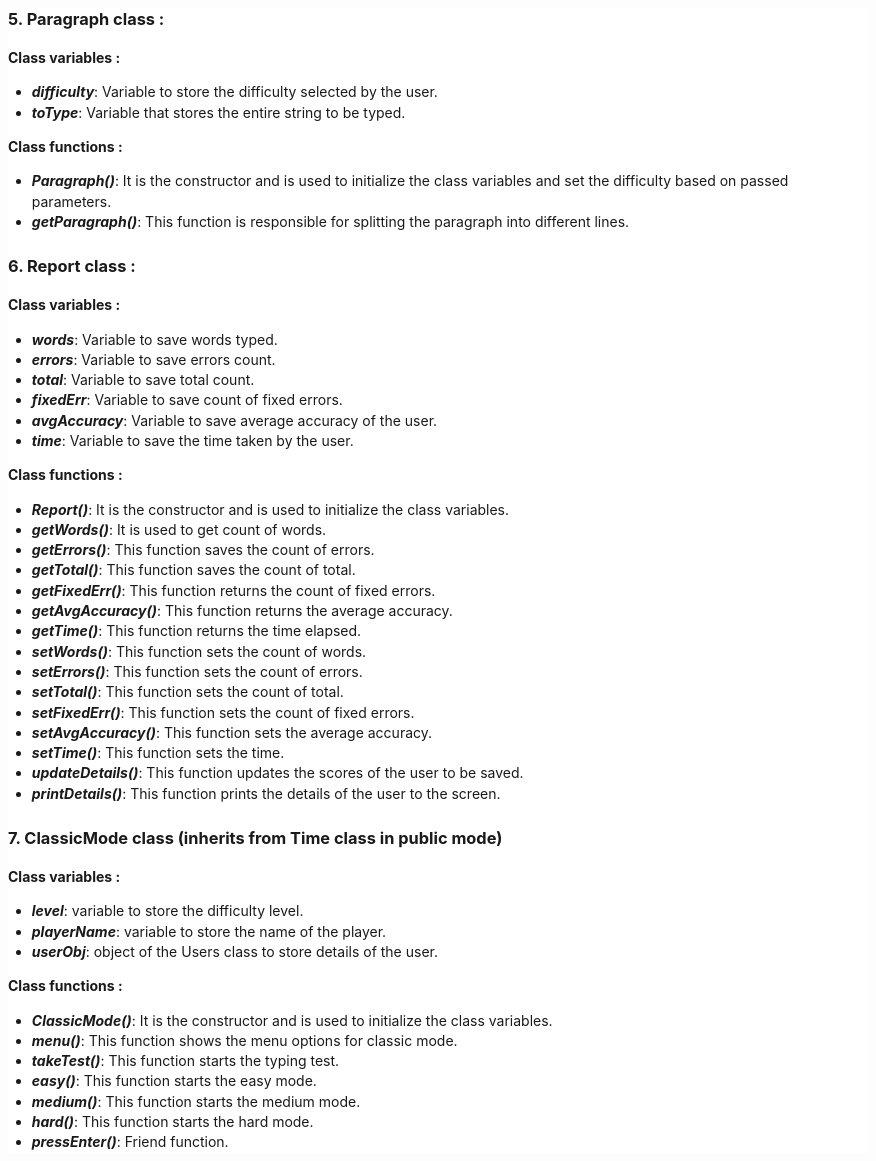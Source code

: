 ### 5. Paragraph class :

**Class variables :**
* ***difficulty***: Variable to store the difficulty selected by the user.
* ***toType***: Variable that stores the entire string to be typed.

**Class functions :**
* ***Paragraph()***: It is the constructor and is used to initialize the class variables and set the difficulty based on passed parameters.
* ***getParagraph()***: This function is responsible for splitting the paragraph into different lines.

### 6. Report class :

**Class variables :**
* ***words***: Variable to save words typed.
* ***errors***: Variable to save errors count.
* ***total***: Variable to save total count.
* ***fixedErr***: Variable to save count of fixed errors.
* ***avgAccuracy***: Variable to save average accuracy of the user.
* ***time***: Variable to save the time taken by the user.

**Class functions :**
* ***Report()***: It is the constructor and is used to initialize the class variables.
* ***getWords()***: It is used to get count of words.
* ***getErrors()***: This function saves the count of errors.
* ***getTotal()***: This function saves the count of total.
* ***getFixedErr()***: This function returns the count of fixed errors.
* ***getAvgAccuracy()***: This function returns the average accuracy.
* ***getTime()***: This function returns the time elapsed.
* ***setWords()***: This function sets the count of words.
* ***setErrors()***: This function sets the count of errors.
* ***setTotal()***: This function sets the count of total.
* ***setFixedErr()***: This function sets the count of fixed errors.
* ***setAvgAccuracy()***: This function sets the average accuracy.
* ***setTime()***: This function sets the time.
* ***updateDetails()***: This function updates the scores of the user to be saved.
* ***printDetails()***: This function prints the details of the user to the screen.

### 7. ClassicMode class (inherits from Time class in public mode)

**Class variables :**
* ***level***: variable to store the difficulty level.
* ***playerName***: variable to store the name of the player.
* ***userObj***: object of the Users class to store details of the user.

**Class functions :**
* ***ClassicMode()***: It is the constructor and is used to initialize the class variables.
* ***menu()***: This function shows the menu options for classic mode.
* ***takeTest()***: This function starts the typing test.
* ***easy()***: This function starts the easy mode.
* ***medium()***: This function starts the medium mode.
* ***hard()***: This function starts the hard mode.
* ***pressEnter()***: Friend function.
